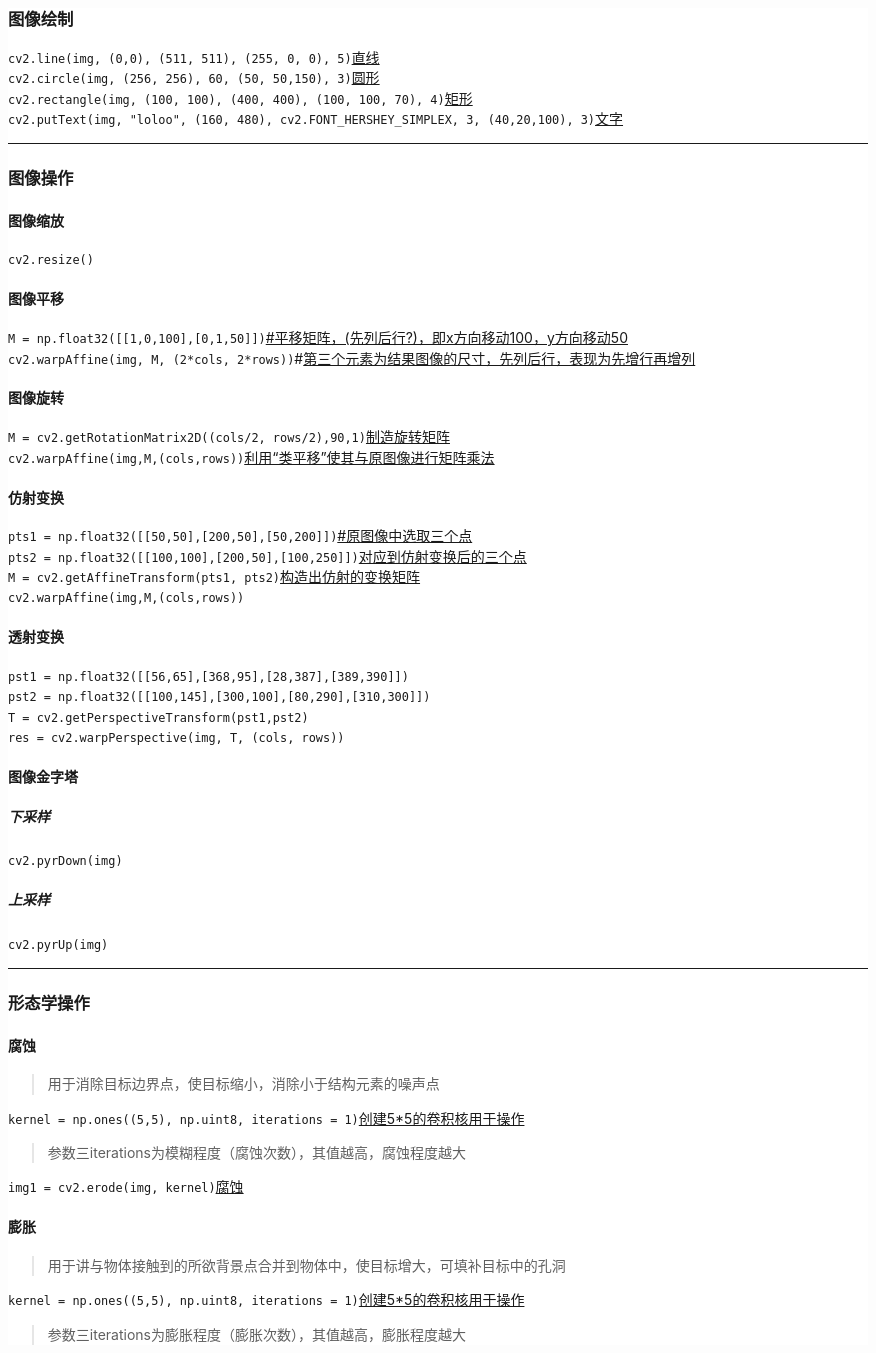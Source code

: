 
### 图像绘制
`cv2.line(img, (0,0), (511, 511), (255, 0, 0), 5)`[直线]()  
`cv2.circle(img, (256, 256), 60, (50, 50,150), 3)`[圆形]()  
`cv2.rectangle(img, (100, 100), (400, 400), (100, 100, 70), 4)`[矩形]()  
`cv2.putText(img, "loloo", (160, 480), cv2.FONT_HERSHEY_SIMPLEX, 3, (40,20,100), 3)`[文字]()

---

### 图像操作
#### 图像缩放
`cv2.resize()`
#### 图像平移
`M = np.float32([[1,0,100],[0,1,50]])`[#平移矩阵，(先列后行?)，即x方向移动100，y方向移动50]()  
`cv2.warpAffine(img, M, (2*cols, 2*rows))`#[第三个元素为结果图像的尺寸，先列后行，表现为先增行再增列]()
#### 图像旋转
`M = cv2.getRotationMatrix2D((cols/2, rows/2),90,1)`[制造旋转矩阵]()  
`cv2.warpAffine(img,M,(cols,rows))`[利用“类平移”使其与原图像进行矩阵乘法]()  
#### 仿射变换
`pts1 = np.float32([[50,50],[200,50],[50,200]])`[#原图像中选取三个点]()  
`pts2 = np.float32([[100,100],[200,50],[100,250]])`[对应到仿射变换后的三个点]()  
`M = cv2.getAffineTransform(pts1, pts2)`[构造出仿射的变换矩阵]()  
`cv2.warpAffine(img,M,(cols,rows))`
#### 透射变换
`pst1 = np.float32([[56,65],[368,95],[28,387],[389,390]])`  
`pst2 = np.float32([[100,145],[300,100],[80,290],[310,300]])`  
`T = cv2.getPerspectiveTransform(pst1,pst2)`  
`res = cv2.warpPerspective(img, T, (cols, rows))`
#### 图像金字塔
##### 下采样
`cv2.pyrDown(img)`
##### 上采样
`cv2.pyrUp(img)`

---

### 形态学操作
#### 腐蚀
>用于消除目标边界点，使目标缩小，消除小于结构元素的噪声点  

`kernel = np.ones((5,5), np.uint8, iterations = 1)`[创建5*5的卷积核用于操作]()  
>参数三iterations为模糊程度（腐蚀次数），其值越高，腐蚀程度越大

`img1 = cv2.erode(img, kernel)`[腐蚀]()
#### 膨胀
>用于讲与物体接触到的所欲背景点合并到物体中，使目标增大，可填补目标中的孔洞  

`kernel = np.ones((5,5), np.uint8, iterations = 1)`[创建5*5的卷积核用于操作]()  
>参数三iterations为膨胀程度（膨胀次数），其值越高，膨胀程度越大
